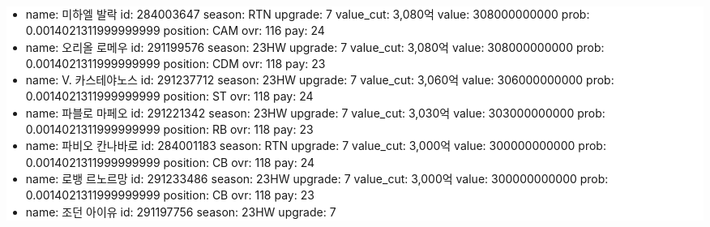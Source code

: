   - name: 미하엘 발락
    id: 284003647
    season: RTN
    upgrade: 7
    value_cut: 3,080억
    value: 308000000000
    prob: 0.0014021311999999999
    position: CAM
    ovr: 116
    pay: 24
  - name: 오리올 로메우
    id: 291199576
    season: 23HW
    upgrade: 7
    value_cut: 3,080억
    value: 308000000000
    prob: 0.0014021311999999999
    position: CDM
    ovr: 118
    pay: 23
  - name: V. 카스테야노스
    id: 291237712
    season: 23HW
    upgrade: 7
    value_cut: 3,060억
    value: 306000000000
    prob: 0.0014021311999999999
    position: ST
    ovr: 118
    pay: 24
  - name: 파블로 마페오
    id: 291221342
    season: 23HW
    upgrade: 7
    value_cut: 3,030억
    value: 303000000000
    prob: 0.0014021311999999999
    position: RB
    ovr: 118
    pay: 23
  - name: 파비오 칸나바로
    id: 284001183
    season: RTN
    upgrade: 7
    value_cut: 3,000억
    value: 300000000000
    prob: 0.0014021311999999999
    position: CB
    ovr: 118
    pay: 24
  - name: 로뱅 르노르망
    id: 291233486
    season: 23HW
    upgrade: 7
    value_cut: 3,000억
    value: 300000000000
    prob: 0.0014021311999999999
    position: CB
    ovr: 118
    pay: 23
  - name: 조던 아이유
    id: 291197756
    season: 23HW
    upgrade: 7
